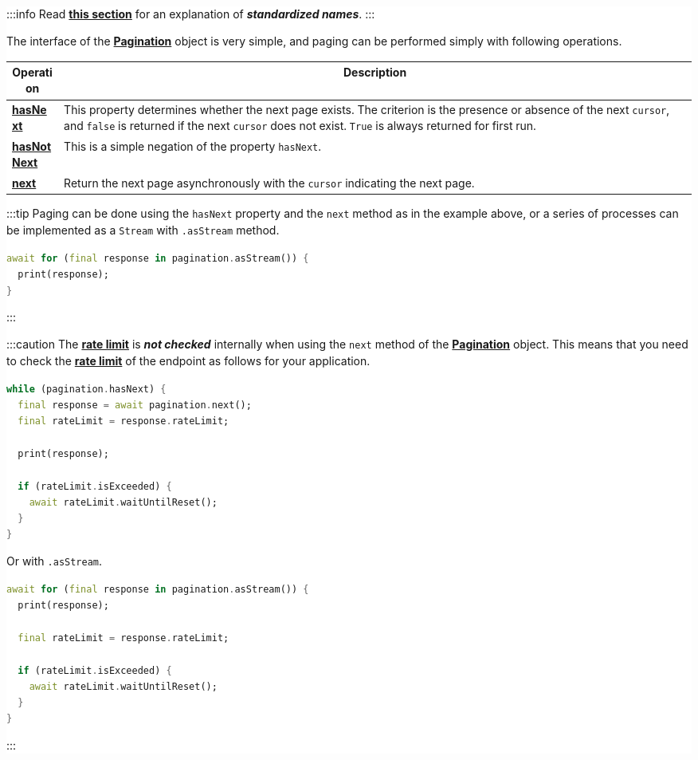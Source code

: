 :::info
Read **[this section](#standardized-names)** for an explanation of **_standardized names_**.
:::

The interface of the **[Pagination](https://pub.dev/documentation/atproto_core/latest/atproto_core/Pagination-class.html)** object is very simple, and paging can be performed simply with following operations.

| Operation                                                                                                   | Description                                                                                                                                                                                                                 |
| ----------------------------------------------------------------------------------------------------------- | --------------------------------------------------------------------------------------------------------------------------------------------------------------------------------------------------------------------------- |
| **[hasNext](https://pub.dev/documentation/atproto_core/latest/atproto_core/Pagination/hasNext.html)**       | This property determines whether the next page exists. The criterion is the presence or absence of the next `cursor`, and `false` is returned if the next `cursor` does not exist. `True` is always returned for first run. |
| **[hasNotNext](https://pub.dev/documentation/atproto_core/latest/atproto_core/Pagination/hasNotNext.html)** | This is a simple negation of the property `hasNext`.                                                                                                                                                                        |
| **[next](https://pub.dev/documentation/atproto_core/latest/atproto_core/Pagination/next.html)**             | Return the next page asynchronously with the `cursor` indicating the next page.                                                                                                                                             |

:::tip
Paging can be done using the `hasNext` property and the `next` method as in the example above, or a series of processes can be implemented as a `Stream` with `.asStream` method.

```dart
await for (final response in pagination.asStream()) {
  print(response);
}
```
:::

:::caution
The **[rate limit](#rate-limits)** is **_not checked_** internally when using the `next` method of the **[Pagination](https://pub.dev/documentation/atproto_core/latest/atproto_core/Pagination-class.html)** object.
This means that you need to check the **[rate limit](#rate-limits)** of the endpoint as follows for your application.

```dart
while (pagination.hasNext) {
  final response = await pagination.next();
  final rateLimit = response.rateLimit;

  print(response);

  if (rateLimit.isExceeded) {
    await rateLimit.waitUntilReset();
  }
}
```

Or with `.asStream`.

```dart
await for (final response in pagination.asStream()) {
  print(response);

  final rateLimit = response.rateLimit;

  if (rateLimit.isExceeded) {
    await rateLimit.waitUntilReset();
  }
}
```

:::
